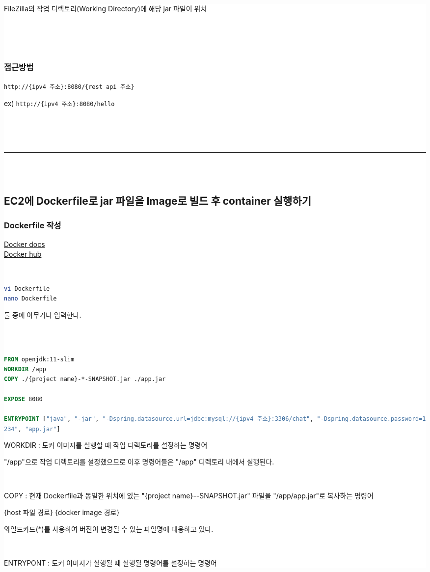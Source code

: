 FileZilla의 작업 디렉토리(Working Directory)에 해당 jar 파일이 위치

<br><br><br>

### 접근방법
`http://{ipv4 주소}:8080/{rest api 주소}`

ex) `http://{ipv4 주소}:8080/hello`

<br><br><br>

---

<br><br>

## EC2에 Dockerfile로 jar 파일을 Image로 빌드 후 container 실행하기

### Dockerfile 작성
[Docker docs](https://docs.docker.com/engine/reference/builder/#copy)                       
[Docker hub](https://hub.docker.com/layers/library/openjdk/11-slim/images/sha256-d2b6af2093e823ba0cdee4bcd45a905afe3fa054d08bde55b1d850515da69a08?context=explore)

<br>

```bash
vi Dockerfile 
nano Dockerfile
```
둘 중에 아무거나 입력한다.

<br><br>

```Dockerfile
FROM openjdk:11-slim
WORKDIR /app
COPY ./{project name}-*-SNAPSHOT.jar ./app.jar

EXPOSE 8080

ENTRYPOINT ["java", "-jar", "-Dspring.datasource.url=jdbc:mysql://{ipv4 주소}:3306/chat", "-Dspring.datasource.password=1234", "app.jar"]
```

WORKDIR : 도커 이미지를 실행할 때 작업 디렉토리를 설정하는 명령어                

"/app"으로 작업 디렉토리를 설정했으므로 이후 명령어들은 "/app" 디렉토리 내에서 실행된다.           

<br>
 
COPY : 현재 Dockerfile과 동일한 위치에 있는 "{project name}--SNAPSHOT.jar" 파일을 "/app/app.jar"로 복사하는 명령어             

{host 파일 경로} {docker image 경로}                     

와일드카드(*)를 사용하여 버전이 변경될 수 있는 파일명에 대응하고 있다.                  

<br>

ENTRYPONT : 도커 이미지가 실행될 때 실행될 명령어를 설정하는 명령어                
